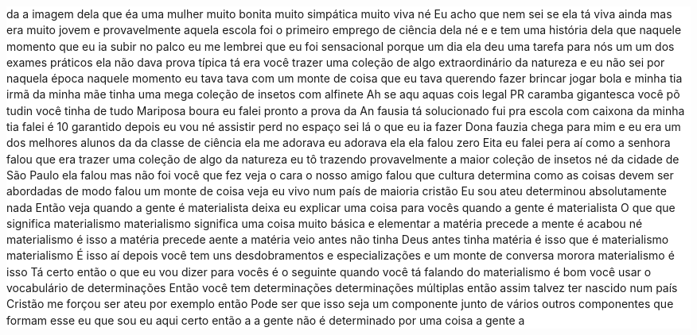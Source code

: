 da a imagem dela que éa uma mulher muito
bonita muito simpática muito viva né Eu
acho que nem sei se ela tá viva ainda
mas era muito jovem e provavelmente
aquela escola foi o primeiro emprego de
ciência dela né e e tem uma história
dela que naquele momento que eu ia subir
no palco eu me lembrei que eu foi
sensacional porque um dia ela deu uma
tarefa para nós um um dos exames
práticos ela não dava prova típica tá
era você trazer uma coleção de algo
extraordinário da natureza e eu não sei
por naquela época naquele momento eu
tava tava com um monte de coisa que eu
tava querendo fazer brincar jogar bola e
minha tia irmã da minha mãe tinha uma
mega coleção de insetos com alfinete Ah
se aqu aquas cois legal PR caramba
gigantesca você põ tudin você tinha de
tudo Mariposa boura eu falei pronto a
prova da An fausia tá solucionado fui
pra escola com caixona da minha tia
falei é 10 garantido depois eu vou né
assistir perd no espaço sei lá o que eu
ia fazer Dona fauzia chega para mim e eu
era um dos melhores alunos da da classe
de ciência ela me adorava eu adorava ela
ela falou zero Eita eu falei pera aí
como a senhora falou que era trazer uma
coleção de algo da natureza eu tô
trazendo provavelmente a maior coleção
de insetos né da cidade de São Paulo ela
falou mas não foi você que fez veja o
cara o nosso amigo falou que cultura
determina como as coisas devem ser
abordadas de modo falou um monte de
coisa veja eu vivo num país de maioria
cristão Eu sou ateu determinou
absolutamente nada Então veja quando a
gente é materialista deixa eu explicar
uma coisa para vocês quando a gente é
materialista O que que significa
materialismo materialismo significa uma
coisa muito básica e elementar a matéria
precede a mente é acabou né materialismo
é isso a matéria precede aente a matéria
veio antes não tinha Deus antes tinha
matéria é isso que é materialismo
materialismo É isso aí depois você tem
uns desdobramentos e especializações e
um monte de conversa morora materialismo
é isso Tá certo então o que eu vou dizer
para vocês é o seguinte quando você tá
falando do materialismo é bom você usar
o vocabulário de determinações Então
você tem determinações determinações
múltiplas então assim talvez ter nascido
num país Cristão me forçou ser ateu por
exemplo então Pode ser que isso seja um
componente junto de vários outros
componentes que formam esse eu que sou
eu aqui certo então a a gente não é
determinado por uma coisa a gente a